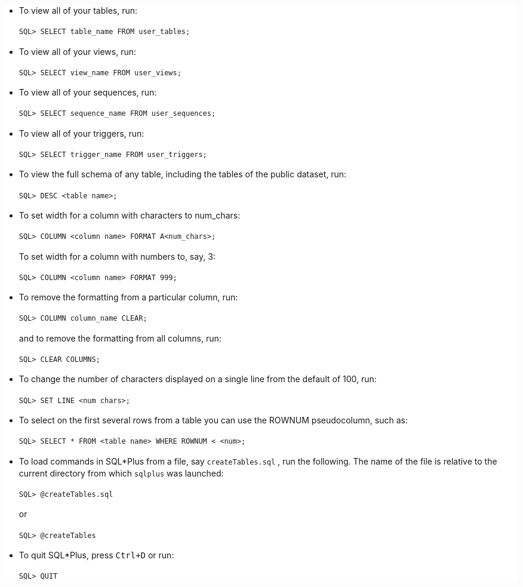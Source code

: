-   To view all of your tables, run:
    ```console?lang=bash&prompt=SQL>
    SQL> SELECT table_name FROM user_tables;
    ```
-   To view all of your views, run:
    ```console?lang=bash&prompt=SQL>
    SQL> SELECT view_name FROM user_views;
    ```
-   To view all of your sequences, run:
    ```console?lang=bash&prompt=SQL>
    SQL> SELECT sequence_name FROM user_sequences;
    ```
-   To view all of your triggers, run:
    ```console?lang=bash&prompt=SQL>
    SQL> SELECT trigger_name FROM user_triggers;
    ```
-   To view the full schema of any table, including the tables of the public dataset, run:
    ```console?lang=bash&prompt=SQL>
    SQL> DESC <table name>;
    ```
-   To set width for a column with characters to num_chars:
    ```console?lang=bash&prompt=SQL>
    SQL> COLUMN <column name> FORMAT A<num_chars>;
    ```
    To set width for a column with numbers to, say, 3:
    ```console?lang=bash&prompt=SQL>
    SQL> COLUMN <column name> FORMAT 999;
    ```
-   To remove the formatting from a particular column, run:
    ```console?lang=bash&prompt=SQL>
    SQL> COLUMN column_name CLEAR;
    ```
    and to remove the formatting from all columns, run:
    ```console?lang=bash&prompt=SQL>
    SQL> CLEAR COLUMNS;
    ```
-   To change the number of characters displayed on a single line from the default of 100, run:
    ```console?lang=bash&prompt=SQL>
    SQL> SET LINE <num chars>;
    ```
-   To select on the first several rows from a table you can use the ROWNUM pseudocolumn, such as:
    ```console?lang=bash&prompt=SQL>
    SQL> SELECT * FROM <table name> WHERE ROWNUM < <num>;
    ```
-   To load commands in SQL\*Plus from a file, say `createTables.sql` , run the following. The name of the file is relative to the current directory from which `sqlplus` was launched:
    ```console?lang=bash&prompt=SQL>
    SQL> @createTables.sql
    ```
    or
    ```console?lang=bash&prompt=SQL>
    SQL> @createTables
    ```
-   To quit SQL\*Plus, press <kbd>Ctrl+D</kbd> or run:
    ```console?lang=bash&prompt=SQL>
    SQL> QUIT
    ```
